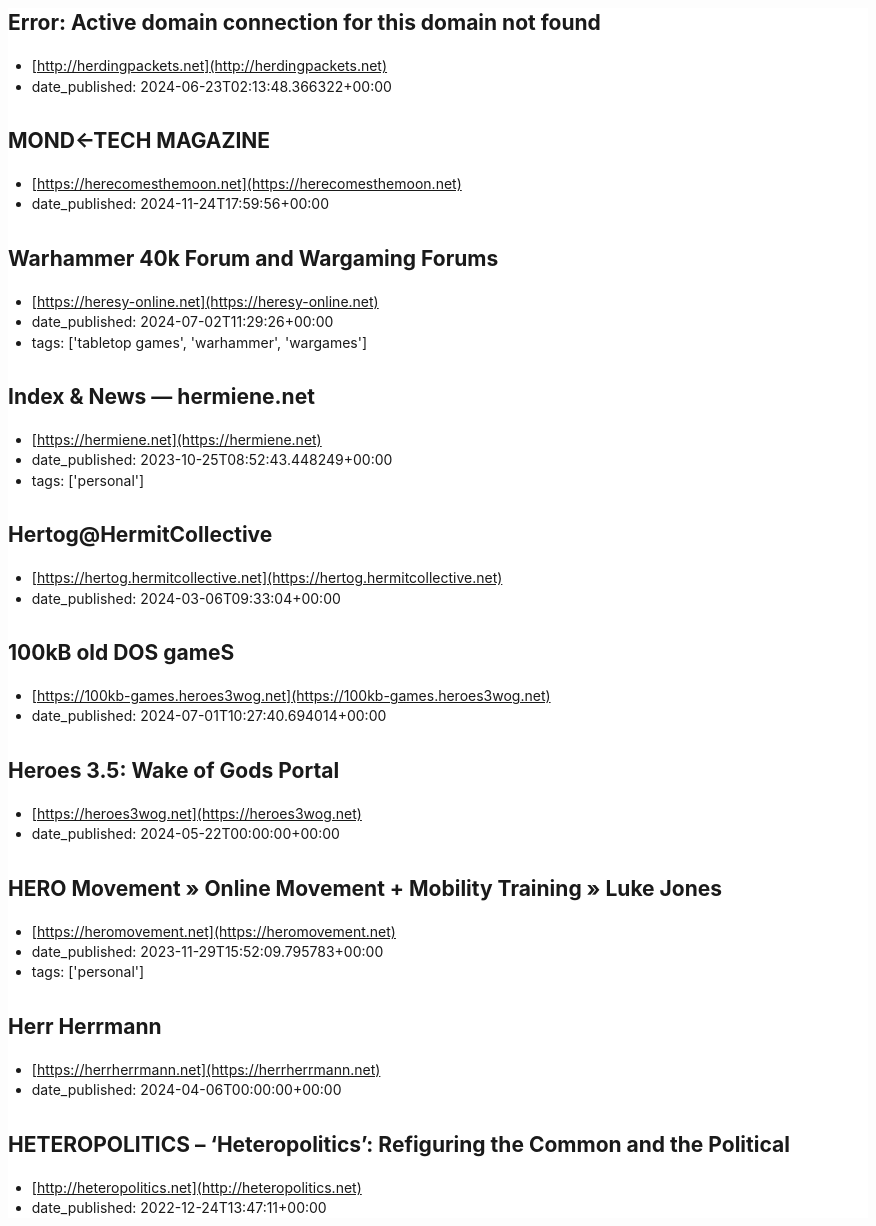  ## Error: Active domain connection for this domain not found
 - [http://herdingpackets.net](http://herdingpackets.net)
 - date_published: 2024-06-23T02:13:48.366322+00:00

 ## MOND←TECH MAGAZINE
 - [https://herecomesthemoon.net](https://herecomesthemoon.net)
 - date_published: 2024-11-24T17:59:56+00:00

 ## Warhammer 40k Forum and Wargaming Forums
 - [https://heresy-online.net](https://heresy-online.net)
 - date_published: 2024-07-02T11:29:26+00:00
 - tags: ['tabletop games', 'warhammer', 'wargames']

 ## Index & News — hermiene.net
 - [https://hermiene.net](https://hermiene.net)
 - date_published: 2023-10-25T08:52:43.448249+00:00
 - tags: ['personal']

 ## Hertog@HermitCollective
 - [https://hertog.hermitcollective.net](https://hertog.hermitcollective.net)
 - date_published: 2024-03-06T09:33:04+00:00

 ## 100kB old DOS gameS
 - [https://100kb-games.heroes3wog.net](https://100kb-games.heroes3wog.net)
 - date_published: 2024-07-01T10:27:40.694014+00:00

 ## Heroes 3.5: Wake of Gods Portal
 - [https://heroes3wog.net](https://heroes3wog.net)
 - date_published: 2024-05-22T00:00:00+00:00

 ## HERO Movement » Online Movement + Mobility Training » Luke Jones
 - [https://heromovement.net](https://heromovement.net)
 - date_published: 2023-11-29T15:52:09.795783+00:00
 - tags: ['personal']

 ## Herr Herrmann
 - [https://herrherrmann.net](https://herrherrmann.net)
 - date_published: 2024-04-06T00:00:00+00:00

 ## HETEROPOLITICS – ‘Heteropolitics’: Refiguring the Common and the Political
 - [http://heteropolitics.net](http://heteropolitics.net)
 - date_published: 2022-12-24T13:47:11+00:00
